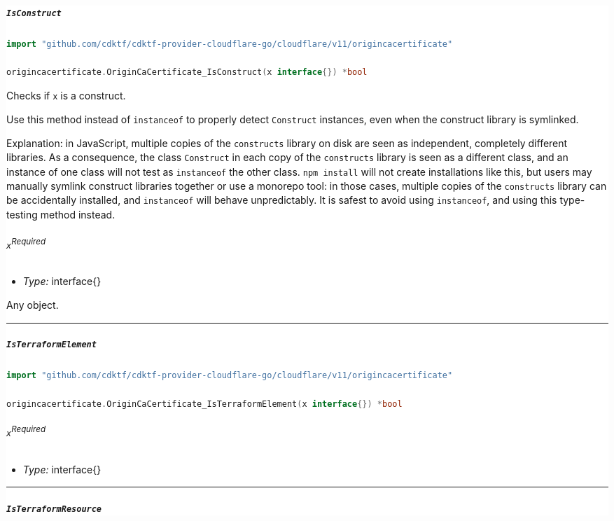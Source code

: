 
##### `IsConstruct` <a name="IsConstruct" id="@cdktf/provider-cloudflare.originCaCertificate.OriginCaCertificate.isConstruct"></a>

```go
import "github.com/cdktf/cdktf-provider-cloudflare-go/cloudflare/v11/origincacertificate"

origincacertificate.OriginCaCertificate_IsConstruct(x interface{}) *bool
```

Checks if `x` is a construct.

Use this method instead of `instanceof` to properly detect `Construct`
instances, even when the construct library is symlinked.

Explanation: in JavaScript, multiple copies of the `constructs` library on
disk are seen as independent, completely different libraries. As a
consequence, the class `Construct` in each copy of the `constructs` library
is seen as a different class, and an instance of one class will not test as
`instanceof` the other class. `npm install` will not create installations
like this, but users may manually symlink construct libraries together or
use a monorepo tool: in those cases, multiple copies of the `constructs`
library can be accidentally installed, and `instanceof` will behave
unpredictably. It is safest to avoid using `instanceof`, and using
this type-testing method instead.

###### `x`<sup>Required</sup> <a name="x" id="@cdktf/provider-cloudflare.originCaCertificate.OriginCaCertificate.isConstruct.parameter.x"></a>

- *Type:* interface{}

Any object.

---

##### `IsTerraformElement` <a name="IsTerraformElement" id="@cdktf/provider-cloudflare.originCaCertificate.OriginCaCertificate.isTerraformElement"></a>

```go
import "github.com/cdktf/cdktf-provider-cloudflare-go/cloudflare/v11/origincacertificate"

origincacertificate.OriginCaCertificate_IsTerraformElement(x interface{}) *bool
```

###### `x`<sup>Required</sup> <a name="x" id="@cdktf/provider-cloudflare.originCaCertificate.OriginCaCertificate.isTerraformElement.parameter.x"></a>

- *Type:* interface{}

---

##### `IsTerraformResource` <a name="IsTerraformResource" id="@cdktf/provider-cloudflare.originCaCertificate.OriginCaCertificate.isTerraformResource"></a>
